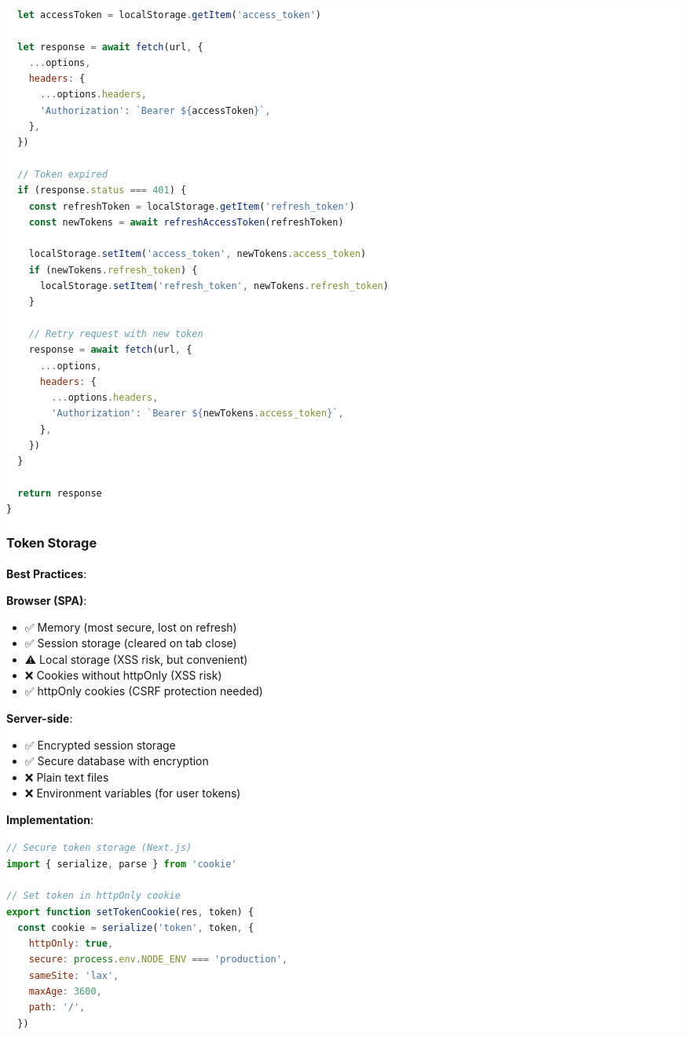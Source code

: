 ```javascript
  let accessToken = localStorage.getItem('access_token')

  let response = await fetch(url, {
    ...options,
    headers: {
      ...options.headers,
      'Authorization': `Bearer ${accessToken}`,
    },
  })

  // Token expired
  if (response.status === 401) {
    const refreshToken = localStorage.getItem('refresh_token')
    const newTokens = await refreshAccessToken(refreshToken)

    localStorage.setItem('access_token', newTokens.access_token)
    if (newTokens.refresh_token) {
      localStorage.setItem('refresh_token', newTokens.refresh_token)
    }

    // Retry request with new token
    response = await fetch(url, {
      ...options,
      headers: {
        ...options.headers,
        'Authorization': `Bearer ${newTokens.access_token}`,
      },
    })
  }

  return response
}
```

### Token Storage

**Best Practices**:

**Browser (SPA)**:
- ✅ Memory (most secure, lost on refresh)
- ✅ Session storage (cleared on tab close)
- ⚠️ Local storage (XSS risk, but convenient)
- ❌ Cookies without httpOnly (XSS risk)
- ✅ httpOnly cookies (CSRF protection needed)

**Server-side**:
- ✅ Encrypted session storage
- ✅ Secure database with encryption
- ❌ Plain text files
- ❌ Environment variables (for user tokens)

**Implementation**:
```javascript
// Secure token storage (Next.js)
import { serialize, parse } from 'cookie'

// Set token in httpOnly cookie
export function setTokenCookie(res, token) {
  const cookie = serialize('token', token, {
    httpOnly: true,
    secure: process.env.NODE_ENV === 'production',
    sameSite: 'lax',
    maxAge: 3600,
    path: '/',
  })
```